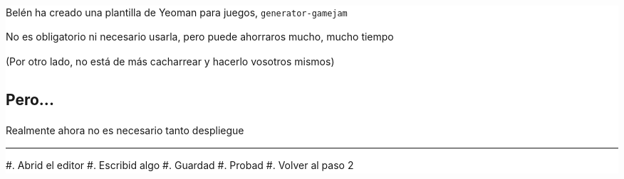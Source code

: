 
Belén ha creado una plantilla de Yeoman para juegos, `generator-gamejam`

No es obligatorio ni necesario usarla, pero puede ahorraros mucho, mucho tiempo

<p class="fragment">(Por otro lado, no está de más cacharrear y hacerlo vosotros mismos)</p>

## Pero...

Realmente ahora no es necesario tanto despliegue

---

#. Abrid el editor
#. Escribid algo
#. Guardad
#. Probad
#. Volver al paso 2
